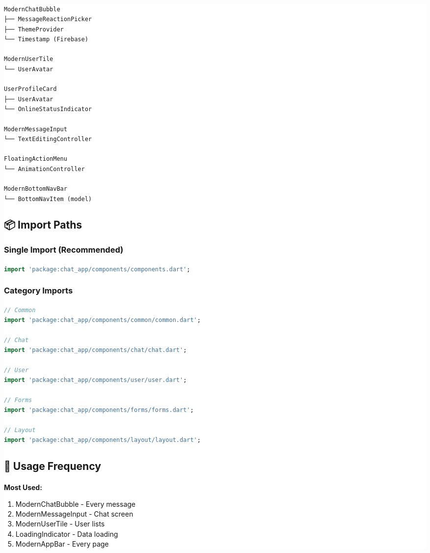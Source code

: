 ```
ModernChatBubble
├── MessageReactionPicker
├── ThemeProvider
└── Timestamp (Firebase)

ModernUserTile
└── UserAvatar

UserProfileCard
├── UserAvatar
└── OnlineStatusIndicator

ModernMessageInput
└── TextEditingController

FloatingActionMenu
└── AnimationController

ModernBottomNavBar
└── BottomNavItem (model)
```

## 📦 Import Paths

### Single Import (Recommended)
```dart
import 'package:chat_app/components/components.dart';
```

### Category Imports
```dart
// Common
import 'package:chat_app/components/common/common.dart';

// Chat
import 'package:chat_app/components/chat/chat.dart';

// User
import 'package:chat_app/components/user/user.dart';

// Forms
import 'package:chat_app/components/forms/forms.dart';

// Layout
import 'package:chat_app/components/layout/layout.dart';
```

## 🎯 Usage Frequency

**Most Used:**
1. ModernChatBubble - Every message
2. ModernMessageInput - Chat screen
3. ModernUserTile - User lists
4. LoadingIndicator - Data loading
5. ModernAppBar - Every page
